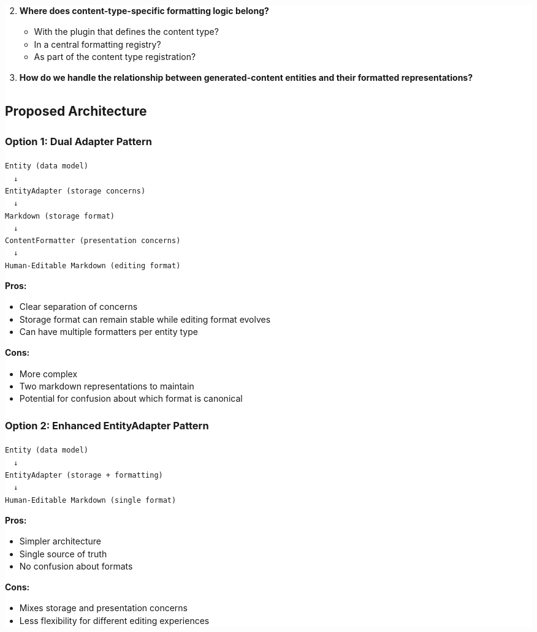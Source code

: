 2. **Where does content-type-specific formatting logic belong?**

   - With the plugin that defines the content type?
   - In a central formatting registry?
   - As part of the content type registration?

3. **How do we handle the relationship between generated-content entities and their formatted representations?**

## Proposed Architecture

### Option 1: Dual Adapter Pattern

```
Entity (data model)
  ↓
EntityAdapter (storage concerns)
  ↓
Markdown (storage format)
  ↓
ContentFormatter (presentation concerns)
  ↓
Human-Editable Markdown (editing format)
```

**Pros:**

- Clear separation of concerns
- Storage format can remain stable while editing format evolves
- Can have multiple formatters per entity type

**Cons:**

- More complex
- Two markdown representations to maintain
- Potential for confusion about which format is canonical

### Option 2: Enhanced EntityAdapter Pattern

```
Entity (data model)
  ↓
EntityAdapter (storage + formatting)
  ↓
Human-Editable Markdown (single format)
```

**Pros:**

- Simpler architecture
- Single source of truth
- No confusion about formats

**Cons:**

- Mixes storage and presentation concerns
- Less flexibility for different editing experiences
